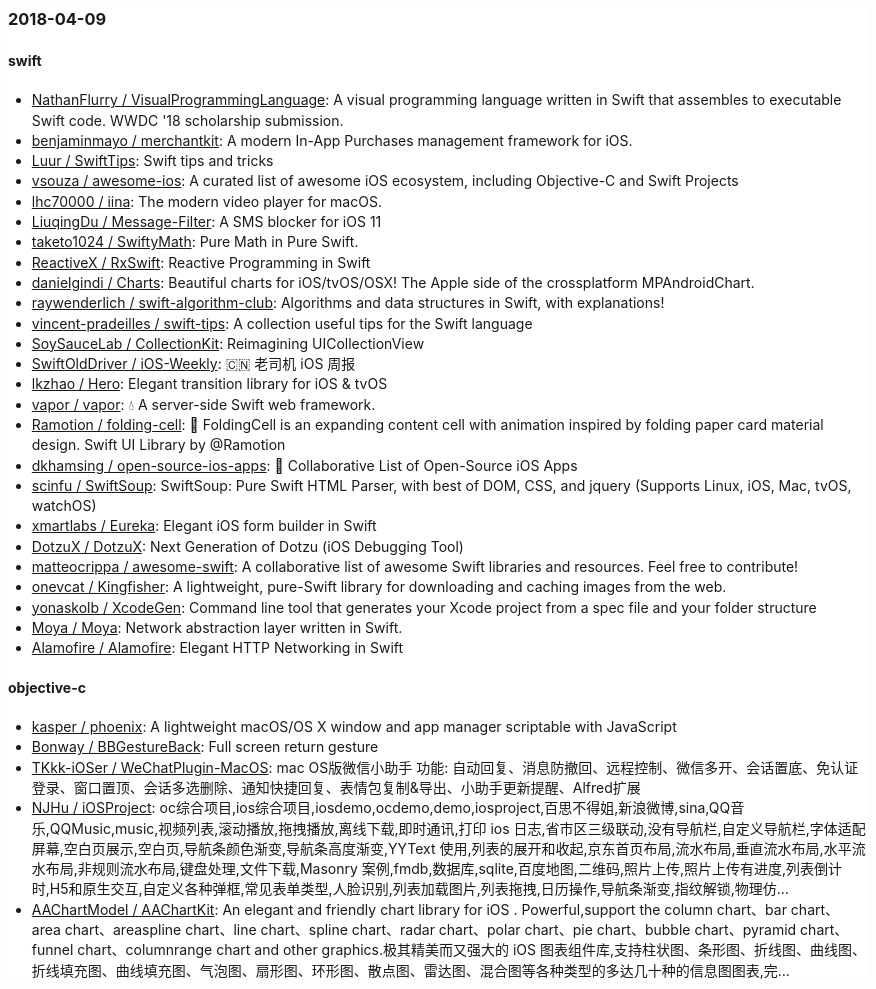 ### 2018-04-09

#### swift
* [NathanFlurry / VisualProgrammingLanguage](https://github.com/NathanFlurry/VisualProgrammingLanguage): A visual programming language written in Swift that assembles to executable Swift code. WWDC '18 scholarship submission.
* [benjaminmayo / merchantkit](https://github.com/benjaminmayo/merchantkit): A modern In-App Purchases management framework for iOS.
* [Luur / SwiftTips](https://github.com/Luur/SwiftTips): Swift tips and tricks
* [vsouza / awesome-ios](https://github.com/vsouza/awesome-ios): A curated list of awesome iOS ecosystem, including Objective-C and Swift Projects
* [lhc70000 / iina](https://github.com/lhc70000/iina): The modern video player for macOS.
* [LiuqingDu / Message-Filter](https://github.com/LiuqingDu/Message-Filter): A SMS blocker for iOS 11
* [taketo1024 / SwiftyMath](https://github.com/taketo1024/SwiftyMath): Pure Math in Pure Swift.
* [ReactiveX / RxSwift](https://github.com/ReactiveX/RxSwift): Reactive Programming in Swift
* [danielgindi / Charts](https://github.com/danielgindi/Charts): Beautiful charts for iOS/tvOS/OSX! The Apple side of the crossplatform MPAndroidChart.
* [raywenderlich / swift-algorithm-club](https://github.com/raywenderlich/swift-algorithm-club): Algorithms and data structures in Swift, with explanations!
* [vincent-pradeilles / swift-tips](https://github.com/vincent-pradeilles/swift-tips): A collection useful tips for the Swift language
* [SoySauceLab / CollectionKit](https://github.com/SoySauceLab/CollectionKit): Reimagining UICollectionView
* [SwiftOldDriver / iOS-Weekly](https://github.com/SwiftOldDriver/iOS-Weekly): 🇨🇳 老司机 iOS 周报
* [lkzhao / Hero](https://github.com/lkzhao/Hero): Elegant transition library for iOS & tvOS
* [vapor / vapor](https://github.com/vapor/vapor): 💧 A server-side Swift web framework.
* [Ramotion / folding-cell](https://github.com/Ramotion/folding-cell): 📃 FoldingCell is an expanding content cell with animation inspired by folding paper card material design. Swift UI Library by @Ramotion
* [dkhamsing / open-source-ios-apps](https://github.com/dkhamsing/open-source-ios-apps): 📱 Collaborative List of Open-Source iOS Apps
* [scinfu / SwiftSoup](https://github.com/scinfu/SwiftSoup): SwiftSoup: Pure Swift HTML Parser, with best of DOM, CSS, and jquery (Supports Linux, iOS, Mac, tvOS, watchOS)
* [xmartlabs / Eureka](https://github.com/xmartlabs/Eureka): Elegant iOS form builder in Swift
* [DotzuX / DotzuX](https://github.com/DotzuX/DotzuX): Next Generation of Dotzu (iOS Debugging Tool)
* [matteocrippa / awesome-swift](https://github.com/matteocrippa/awesome-swift): A collaborative list of awesome Swift libraries and resources. Feel free to contribute!
* [onevcat / Kingfisher](https://github.com/onevcat/Kingfisher): A lightweight, pure-Swift library for downloading and caching images from the web.
* [yonaskolb / XcodeGen](https://github.com/yonaskolb/XcodeGen): Command line tool that generates your Xcode project from a spec file and your folder structure
* [Moya / Moya](https://github.com/Moya/Moya): Network abstraction layer written in Swift.
* [Alamofire / Alamofire](https://github.com/Alamofire/Alamofire): Elegant HTTP Networking in Swift

#### objective-c
* [kasper / phoenix](https://github.com/kasper/phoenix): A lightweight macOS/OS X window and app manager scriptable with JavaScript
* [Bonway / BBGestureBack](https://github.com/Bonway/BBGestureBack): Full screen return gesture
* [TKkk-iOSer / WeChatPlugin-MacOS](https://github.com/TKkk-iOSer/WeChatPlugin-MacOS): mac OS版微信小助手 功能: 自动回复、消息防撤回、远程控制、微信多开、会话置底、免认证登录、窗口置顶、会话多选删除、通知快捷回复、表情包复制&导出、小助手更新提醒、Alfred扩展
* [NJHu / iOSProject](https://github.com/NJHu/iOSProject): oc综合项目,ios综合项目,iosdemo,ocdemo,demo,iosproject,百思不得姐,新浪微博,sina,QQ音乐,QQMusic,music,视频列表,滚动播放,拖拽播放,离线下载,即时通讯,打印 ios 日志,省市区三级联动,没有导航栏,自定义导航栏,字体适配屏幕,空白页展示,空白页,导航条颜色渐变,导航条高度渐变,YYText 使用,列表的展开和收起,京东首页布局,流水布局,垂直流水布局,水平流水布局,非规则流水布局,键盘处理,文件下载,Masonry 案例,fmdb,数据库,sqlite,百度地图,二维码,照片上传,照片上传有进度,列表倒计时,H5和原生交互,自定义各种弹框,常见表单类型,人脸识别,列表加载图片,列表拖拽,日历操作,导航条渐变,指纹解锁,物理仿…
* [AAChartModel / AAChartKit](https://github.com/AAChartModel/AAChartKit): An elegant and friendly chart library for iOS . Powerful,support the column chart、bar chart、area chart、areaspline chart、line chart、spline chart、radar chart、polar chart、pie chart、bubble chart、pyramid chart、funnel chart、columnrange chart and other graphics.极其精美而又强大的 iOS 图表组件库,支持柱状图、条形图、折线图、曲线图、折线填充图、曲线填充图、气泡图、扇形图、环形图、散点图、雷达图、混合图等各种类型的多达几十种的信息图图表,完…